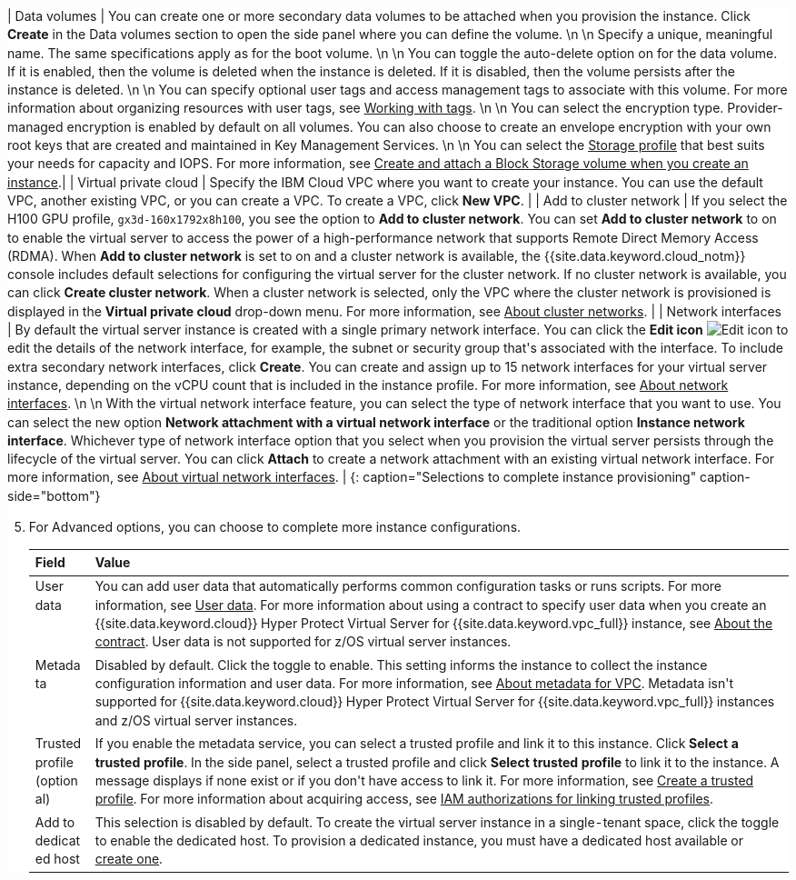    | Data volumes | You can create one or more secondary data volumes to be attached when you provision the instance. Click **Create** in the Data volumes section to open the side panel where you can define the volume. \n \n  Specify a unique, meaningful name. The same specifications apply as for the boot volume. \n \n You can toggle the auto-delete option on for the data volume. If it is enabled, then the volume is deleted when the instance is deleted. If it is disabled, then the volume persists after the instance is deleted. \n \n You can specify optional user tags and access management tags to associate with this volume. For more information about organizing resources with user tags, see [Working with tags](/docs/account?topic=account-tag&interface=ui). \n \n You can select the encryption type. Provider-managed encryption is enabled by default on all volumes. You can also choose to create an envelope encryption with your own root keys that are created and maintained in Key Management Services. \n \n You can select the [Storage profile](/docs/vpc?topic=vpc-block-storage-profiles&interface=ui) that best suits your needs for capacity and IOPS. For more information, see [Create and attach a Block Storage volume when you create an instance](/docs/vpc?topic=vpc-creating-block-storage#create-from-vsi).|
   | Virtual private cloud | Specify the IBM Cloud VPC where you want to create your instance. You can use the default VPC, another existing VPC, or you can create a VPC. To create a VPC, click **New VPC**. |
   | Add to cluster network | If you select the H100 GPU profile, `gx3d-160x1792x8h100`, you see the option to **Add to cluster network**. You can set **Add to cluster network** to on to enable the virtual server to access the power of a high-performance network that supports Remote Direct Memory Access (RDMA). When **Add to cluster network** is set to on and a cluster network is available, the {{site.data.keyword.cloud_notm}} console includes default selections for configuring the virtual server for the cluster network. If no cluster network is available, you can click **Create cluster network**. When a cluster network is selected, only the VPC where the cluster network is provisioned is displayed in the **Virtual private cloud** drop-down menu. For more information, see [About cluster networks](/docs/vpc?topic=vpc-about-cluster-network&interface=ui). |
   | Network interfaces | By default the virtual server instance is created with a single primary network interface. You can click the **Edit icon** ![Edit icon](../icons/edit-tagging.svg "Edit") to edit the details of the network interface, for example, the subnet or security group that's associated with the interface. To include extra secondary network interfaces, click **Create**. You can create and assign up to 15 network interfaces for your virtual server instance, depending on the vCPU count that is included in the instance profile. For more information, see [About network interfaces](/docs/vpc?topic=vpc-using-instance-vnics#about-network-interfaces). \n \n With the virtual network interface feature, you can select the type of network interface that you want to use. You can select the new option **Network attachment with a virtual network interface** or the traditional option **Instance network interface**. Whichever type of network interface option that you select when you provision the virtual server persists through the lifecycle of the virtual server. You can click **Attach** to create a network attachment with an existing virtual network interface. For more information, see [About virtual network interfaces](/docs/vpc?topic=vpc-vni-about). |
   {: caption="Selections to complete instance provisioning" caption-side="bottom"}

5. For Advanced options, you can choose to complete more instance configurations.

   | Field | Value |
   |-------|-------|
   | User data | You can add user data that automatically performs common configuration tasks or runs scripts. For more information, see [User data](/docs/vpc?topic=vpc-user-data). For more information about using a contract to specify user data when you create an {{site.data.keyword.cloud}} Hyper Protect Virtual Server for {{site.data.keyword.vpc_full}} instance, see [About the contract](/docs/vpc?topic=vpc-about-contract_se). User data is not supported for z/OS virtual server instances. |
   | Metadata | Disabled by default. Click the toggle to enable. This setting informs the instance to collect the instance configuration information and user data. For more information, see [About metadata for VPC](/docs/vpc?topic=vpc-imd-about). Metadata isn't supported for {{site.data.keyword.cloud}} Hyper Protect Virtual Server for {{site.data.keyword.vpc_full}} instances and z/OS virtual server instances. |
   | Trusted profile (optional) | If you enable the metadata service, you can select a trusted profile and link it to this instance. Click **Select a trusted profile**. In the side panel, select a trusted profile and click **Select trusted profile** to link it to the instance. A message displays if none exist or if you don't have access to link it. For more information, see [Create a trusted profile](/docs/account?topic=account-trustedprofile-compute-tutorial#trusted-profile-compute-create). For more information about acquiring access, see [IAM authorizations for linking trusted profiles](/docs/vpc?topic=vpc-imd-trusted-profile-metadata&interface=ui#imd-iam-auth). |
   | Add to dedicated host | This selection is disabled by default. To create the virtual server instance in a single-tenant space, click the toggle to enable the dedicated host. To provision a dedicated instance, you must have a dedicated host available or [create one](/docs/vpc?topic=vpc-creating-dedicated-hosts-instances). |